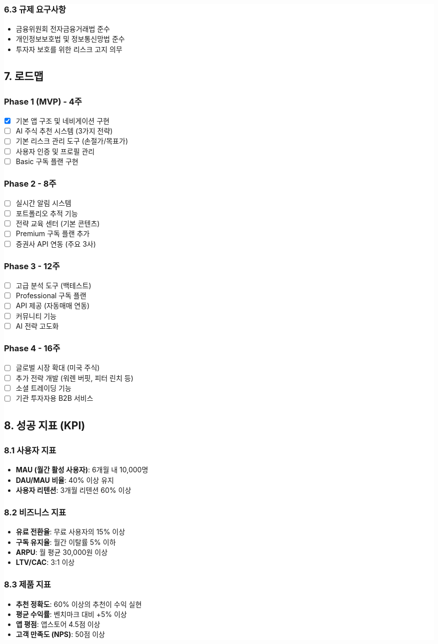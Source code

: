 ### 6.3 규제 요구사항
- 금융위원회 전자금융거래법 준수
- 개인정보보호법 및 정보통신망법 준수
- 투자자 보호를 위한 리스크 고지 의무

## 7. 로드맵

### Phase 1 (MVP) - 4주
- [x] 기본 앱 구조 및 네비게이션 구현
- [ ] AI 주식 추천 시스템 (3가지 전략)
- [ ] 기본 리스크 관리 도구 (손절가/목표가)
- [ ] 사용자 인증 및 프로필 관리
- [ ] Basic 구독 플랜 구현

### Phase 2 - 8주
- [ ] 실시간 알림 시스템
- [ ] 포트폴리오 추적 기능
- [ ] 전략 교육 센터 (기본 콘텐츠)
- [ ] Premium 구독 플랜 추가
- [ ] 증권사 API 연동 (주요 3사)

### Phase 3 - 12주
- [ ] 고급 분석 도구 (백테스트)
- [ ] Professional 구독 플랜
- [ ] API 제공 (자동매매 연동)
- [ ] 커뮤니티 기능
- [ ] AI 전략 고도화

### Phase 4 - 16주
- [ ] 글로벌 시장 확대 (미국 주식)
- [ ] 추가 전략 개발 (워렌 버핏, 피터 린치 등)
- [ ] 소셜 트레이딩 기능
- [ ] 기관 투자자용 B2B 서비스

## 8. 성공 지표 (KPI)

### 8.1 사용자 지표
- **MAU (월간 활성 사용자)**: 6개월 내 10,000명
- **DAU/MAU 비율**: 40% 이상 유지
- **사용자 리텐션**: 3개월 리텐션 60% 이상

### 8.2 비즈니스 지표
- **유료 전환율**: 무료 사용자의 15% 이상
- **구독 유지율**: 월간 이탈률 5% 이하
- **ARPU**: 월 평균 30,000원 이상
- **LTV/CAC**: 3:1 이상

### 8.3 제품 지표
- **추천 정확도**: 60% 이상의 추천이 수익 실현
- **평균 수익률**: 벤치마크 대비 +5% 이상
- **앱 평점**: 앱스토어 4.5점 이상
- **고객 만족도 (NPS)**: 50점 이상
